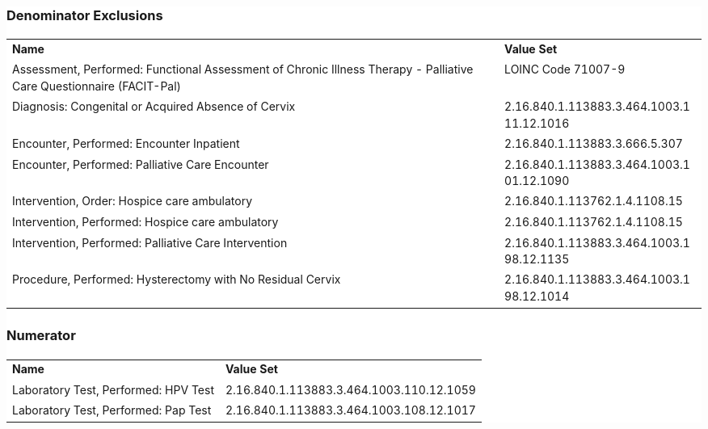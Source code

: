 ### Denominator Exclusions

<table>
<tr>
<td><strong>Name</strong></td>
<td><strong>Value Set</strong></td>
</tr>
<tr>
<td>Assessment, Performed: Functional Assessment of Chronic Illness Therapy - Palliative Care Questionnaire (FACIT-Pal)</td>
<td>LOINC Code 71007-9</td>
</tr>
<tr>
<td>Diagnosis: Congenital or Acquired Absence of Cervix</td>
<td>2.16.840.1.113883.3.464.1003.111.12.1016</td>
</tr>
<tr>
<td>Encounter, Performed: Encounter Inpatient</td>
<td>2.16.840.1.113883.3.666.5.307</td>
</tr>
<tr>
<td>Encounter, Performed: Palliative Care Encounter</td>
<td>2.16.840.1.113883.3.464.1003.101.12.1090</td>
</tr>
<tr>
<td>Intervention, Order: Hospice care ambulatory</td>
<td>2.16.840.1.113762.1.4.1108.15</td>
</tr>
<tr>
<td>Intervention, Performed: Hospice care ambulatory</td>
<td>2.16.840.1.113762.1.4.1108.15</td>
</tr>
<tr>
<td>Intervention, Performed: Palliative Care Intervention</td>
<td>2.16.840.1.113883.3.464.1003.198.12.1135</td>
</tr>
<tr>
<td>Procedure, Performed: Hysterectomy with No Residual Cervix</td>
<td>2.16.840.1.113883.3.464.1003.198.12.1014</td>
</tr>
</table>

### Numerator

<table>
<tr>
<td><strong>Name</strong></td>
<td><strong>Value Set</strong></td>
</tr>
<tr>
<td>Laboratory Test, Performed: HPV Test</td>
<td>2.16.840.1.113883.3.464.1003.110.12.1059</td>
</tr>
<tr>
<td>Laboratory Test, Performed: Pap Test</td>
<td>2.16.840.1.113883.3.464.1003.108.12.1017</td>
</tr>
</table>
